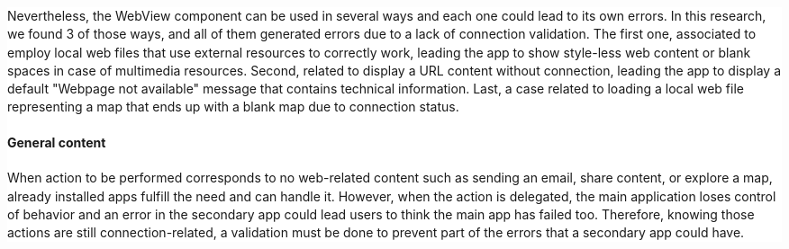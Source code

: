 Nevertheless, the WebView component can be used in several ways and each one could lead to its own errors. In this research, we found 3 of those ways, and all of them generated errors due to a lack of connection validation. The first one, associated to employ local web files that use external resources to correctly work, leading the app to show style-less web content or blank spaces in case of multimedia resources. Second, related to display a URL content without connection, leading the app to display a default "Webpage not available" message that contains technical information. Last, a case related to loading a local web file representing a map that ends up with a blank map due to connection status.

#### General content

When action to be performed corresponds to no web-related content such as sending an email, share content, or explore a map, already installed apps fulfill the need and can handle it. However, when the action is delegated, the main application loses control of behavior and an error in the secondary app could lead users to think the main app has failed too. Therefore, knowing those actions are still connection-related, a validation must be done to prevent part of the errors that a secondary app could have.